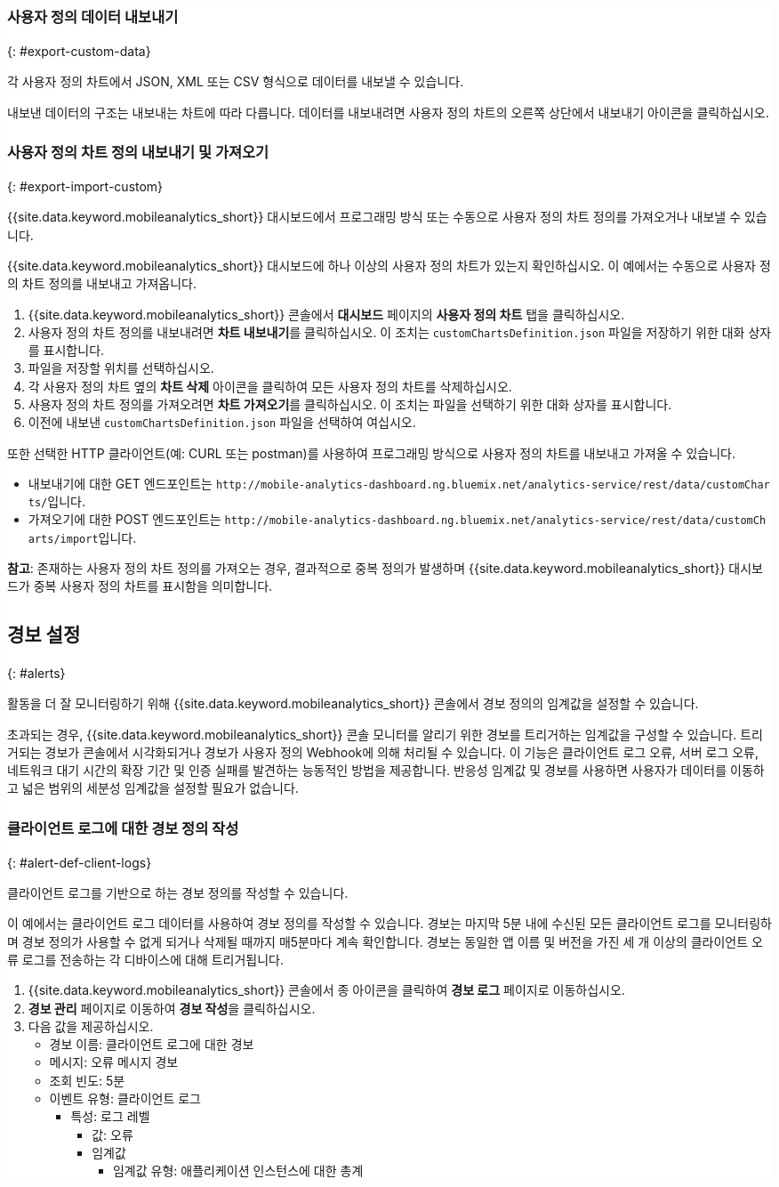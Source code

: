 ### 사용자 정의 데이터 내보내기
{: #export-custom-data}

각 사용자 정의 차트에서 JSON, XML 또는 CSV 형식으로 데이터를 내보낼 수 있습니다.

내보낸 데이터의 구조는 내보내는 차트에 따라 다릅니다. 데이터를 내보내려면 사용자 정의 차트의 오른쪽 상단에서 내보내기 아이콘을 클릭하십시오.



### 사용자 정의 차트 정의 내보내기 및 가져오기
{: #export-import-custom}

{{site.data.keyword.mobileanalytics_short}} 대시보드에서 프로그래밍 방식 또는 수동으로 사용자 정의 차트 정의를 가져오거나 내보낼 수 있습니다.

{{site.data.keyword.mobileanalytics_short}} 대시보드에 하나 이상의 사용자 정의 차트가 있는지 확인하십시오.
이 예에서는 수동으로 사용자 정의 차트 정의를 내보내고 가져옵니다.

1. {{site.data.keyword.mobileanalytics_short}} 콘솔에서 **대시보드** 페이지의 **사용자 정의 차트** 탭을 클릭하십시오. 
2. 사용자 정의 차트 정의를 내보내려면 **차트 내보내기**를 클릭하십시오. 이 조치는 `customChartsDefinition.json` 파일을 저장하기 위한 대화 상자를 표시합니다.
3. 파일을 저장할 위치를 선택하십시오.
4. 각 사용자 정의 차트 옆의 **차트 삭제** 아이콘을 클릭하여 모든 사용자 정의 차트를 삭제하십시오.
5. 사용자 정의 차트 정의를 가져오려면 **차트 가져오기**를 클릭하십시오. 이 조치는 파일을 선택하기 위한 대화 상자를 표시합니다.
6. 이전에 내보낸 `customChartsDefinition.json` 파일을 선택하여 여십시오.

또한 선택한 HTTP 클라이언트(예: CURL 또는 postman)를 사용하여 프로그래밍 방식으로 사용자 정의 차트를 내보내고 가져올 수 있습니다.
* 내보내기에 대한 GET 엔드포인트는 `http://mobile-analytics-dashboard.ng.bluemix.net/analytics-service/rest/data/customCharts/`입니다.
* 가져오기에 대한 POST 엔드포인트는 `http://mobile-analytics-dashboard.ng.bluemix.net/analytics-service/rest/data/customCharts/import`입니다.

**참고**: 존재하는 사용자 정의 차트 정의를 가져오는 경우, 결과적으로 중복 정의가 발생하며 {{site.data.keyword.mobileanalytics_short}} 대시보드가 중복 사용자 정의 차트를 표시함을 의미합니다.

## 경보 설정
{: #alerts}

활동을 더 잘 모니터링하기 위해 {{site.data.keyword.mobileanalytics_short}} 콘솔에서 경보 정의의 임계값을 설정할 수 있습니다.

초과되는 경우, {{site.data.keyword.mobileanalytics_short}} 콘솔 모니터를 알리기 위한 경보를 트리거하는 임계값을 구성할 수 있습니다. 트리거되는 경보가 콘솔에서 시각화되거나 경보가 사용자 정의 Webhook에 의해 처리될 수 있습니다. 이 기능은 클라이언트 로그 오류, 서버 로그 오류, 네트워크 대기 시간의 확장 기간 및 인증 실패를 발견하는 능동적인 방법을 제공합니다. 반응성 임계값 및 경보를 사용하면 사용자가 데이터를 이동하고 넓은 범위의 세분성 임계값을 설정할 필요가 없습니다.

### 클라이언트 로그에 대한 경보 정의 작성
{: #alert-def-client-logs}

클라이언트 로그를 기반으로 하는 경보 정의를 작성할 수 있습니다.

이 예에서는 클라이언트 로그 데이터를 사용하여 경보 정의를 작성할 수 있습니다. 경보는 마지막 5분 내에 수신된 모든 클라이언트 로그를 모니터링하며 경보 정의가 사용할 수 없게 되거나 삭제될 때까지 매5분마다 계속 확인합니다. 경보는 동일한 앱 이름 및 버전을 가진 세 개 이상의 클라이언트 오류 로그를 전송하는 각 디바이스에 대해 트리거됩니다.

1. {{site.data.keyword.mobileanalytics_short}} 콘솔에서 종 아이콘을 클릭하여 **경보 로그** 페이지로 이동하십시오.
2. **경보 관리** 페이지로 이동하여 **경보 작성**을 클릭하십시오.
3. 다음 값을 제공하십시오.
	* 경보 이름: 클라이언트 로그에 대한 경보
	* 메시지: 오류 메시지 경보
	* 조회 빈도: 5분
	* 이벤트 유형: 클라이언트 로그
		* 특성: 로그 레벨
			* 값: 오류
			* 임계값
				* 임계값 유형: 애플리케이션 인스턴스에 대한 총계

